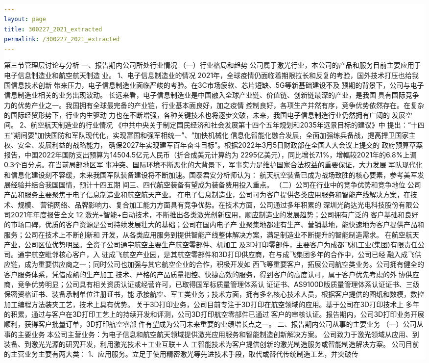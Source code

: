 ```yaml
---
layout: page
title: 300227_2021_extracted
permalink: /300227_2021_extracted
---
```


第三节管理层讨论与分析
一、报告期内公司所处行业情况
（一）行业格局和趋势
公司属于激光行业，本公司的产品和服务目前主要应用于电子信息制造业和航空航天制造
业。
1、电子信息制造业的情况
2021年，全球疫情仍面临着期限拉长和反复的考验，国外技术打压也给我国信息技术创新
带来压力，电子信息制造业面临严峻的考验。在3C市场疲软、芯片短缺、5G等新基础建设不及
预期的背景下，公司与电子信息制造业相关的业务出现波动。
长远来看，电子信息制造业是中国融入全球产业链、价值链、创新链最深的产业，是我国
具有国际竞争力的优势产业之一。我国拥有全球最完备的产业链，行业基本面良好，加之疫情
控制良好，各项生产井然有序，竞争优势依然存在。在复杂的国际经贸形势下，行业内生驱动
力也在不断增强，各种关键技术也将逐步突破，未来，我国电子信息制造行业仍然拥有广阔的
发展空间。
2、航空航天制造业的行业情况
《中共中央关于制定国民经济和社会发展第十四个五年规划和2035年远景目标的建议》中
提出：“十四五”期间要“加快国防和军队现代化，实现富国和强军相统一”、“加快机械化
信息化智能化融合发展，全面加强练兵备战，提高捍卫国家主权、安全、发展利益的战略能力，
确保2027年实现建军百年奋斗目标”。根据2022年3月5日财政部在全国人大会议上提交的
政府预算草案报告，中国2022年国防支出预算为14504.5亿元人民币（折合成美元计算约为
2295亿美元），同比增长7.1%，增幅较2021年的6.8%上调0.3个百分点。在当前局部地区军
事冲突、国际环境不断恶化的大背景下，军事实力是维护国家合法权益的重要保证，大力发展
军队现代化和信息化建设刻不容缓，未来我国军队装备建设将不断加速。国泰君安分析师认为：
航天航空装备已成为战场致胜的核心要素，参考美军发展经验并结合我国国情，预计十四五期
间三、四代航空装备有望成为装备费用投入重点。
（二）公司在行业中的竞争优势和竞争地位
公司产品和服务主要聚焦于电子信息制造业和航空航天产业。
在电子信息制造业，公司可为客户提供各类应用服务和智能产线解决方案，在技术、规模、
营销网络、品牌影响力、复合加工能力方面具有竞争优势。在技术方面，公司通过多年积累的
深圳光韵达光电科技股份有限公司2021年年度报告全文
12
激光+智能+自动技术，不断推出各类激光创新应用，顺应制造业的发展趋势；公司拥有广泛的
客户基础和良好的市场口碑，优质的客户资源是公司持续发展壮大的基础；公司在国内电子产
业聚集地都建有生产、营销基地，能快速地为客户提供产品和服务；公司在技术上不断创新和
开发，从各类应用服务到提供智能产线整体解决方案，满足制造业不断提升的智能制造需求。
在航空航天产业，公司区位优势明显。全资子公司通宇航空主要生产航空零部件、机加工
及3D打印零部件，主要客户为成都飞机工业(集团)有限责任公司。通宇航空毗邻核心客户，入
驻成飞航空产业园，是其航空零部件和3D打印供应商，在与成飞集团多年的合作中，公司已经
融入成飞供应链，成为重要供应商之一；同时公司也加强与其它航空企业的合作，积极开发如
西飞等重要客户，拓展公司航空类业务。公司拥有健全的客户服务体系，凭借成熟的生产加工
技术、严格的产品质量把控、快捷高效的服务，得到客户的高度认可，属于客户优先考虑的外
协供应商，竞争优势明显；公司具有相关资质认证或经营许可，已取得国军标质量管理体系认
证证书、AS9100D版质量管理体系认证证书、三级保密资格证书、装备承制单位注册证书，能
承接航空、军工类业务；技术方面，拥有多名核心技术人员，根据客户提供的图纸和数模，数控
加工编程方法装夹工艺，技术上具有优势。
关于3D打印业务，公司目前专注于3D打印在航空领域的应用。基于公司在3D打印技术上
多年的积累，通过与客户在3D打印工艺上的持续开发和评测，公司3D打印航空零部件已通过
客户的审核认证。报告期内，公司3D打印业务开展顺利，获得客户批量订单，3D打印航空零部
件有望成为公司未来重要的业绩增长点之一。
二、报告期内公司从事的主要业务
（一）公司从事的主要业务
本公司主营业务：为电子信息和航空航天领域提供激光应用服务和智能制造创新解决方案。
公司致力于激光领域从应用、到装备、到激光光源的研究开发，利用激光技术＋工业互联＋人
工智能技术为客户提供创新的激光制造服务或智能制造解决方案。
公司目前的主营业务主要有两大类：
1、应用服务。立足于使用精密激光等先进技术手段，取代或替代传统制造工艺，并突破传